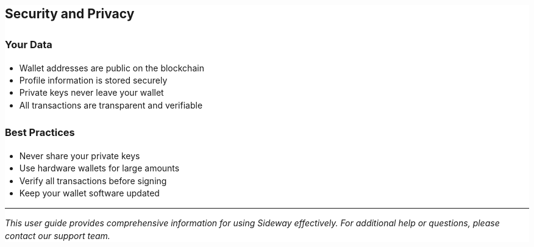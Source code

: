 ## Security and Privacy

### Your Data
- Wallet addresses are public on the blockchain
- Profile information is stored securely
- Private keys never leave your wallet
- All transactions are transparent and verifiable

### Best Practices
- Never share your private keys
- Use hardware wallets for large amounts
- Verify all transactions before signing
- Keep your wallet software updated

---

*This user guide provides comprehensive information for using Sideway effectively. For additional help or questions, please contact our support team.*
